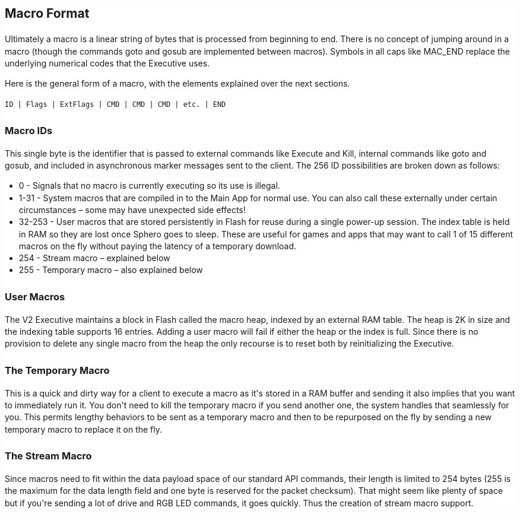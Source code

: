 ## Macro Format

Ultimately a macro is a linear string of bytes that is processed from beginning to end.
There is no concept of jumping around in a macro (though the commands goto and gosub are implemented between macros).
Symbols in all caps like MAC_END replace the underlying numerical codes that the Executive uses.

Here is the general form of a macro, with the elements explained over the next sections.

    ID | Flags | ExtFlags | CMD | CMD | CMD | etc. | END

### Macro IDs

This single byte is the identifier that is passed to external commands like Execute and Kill, internal commands like goto and gosub, and included in asynchronous marker messages sent to the client.
The 256 ID possibilities are broken down as follows:

* 0 -  Signals that no macro is currently executing so its use is illegal.
* 1-31  - System macros that are compiled in to the Main App for normal use. You can also call these externally under certain circumstances – some may have unexpected side effects!
* 32-253 -  User macros that are stored persistently in Flash for reuse during a single power-up session. The index table is held in RAM so they are lost once Sphero goes to sleep. These are useful for games and apps that may want to call 1 of 15 different macros on the fly without paying the latency of a temporary download.
* 254 - Stream macro – explained below
* 255 - Temporary macro – also explained below

### User Macros

The V2 Executive maintains a block in Flash called the macro heap, indexed by an external RAM table.
The heap is 2K in size and the indexing table supports 16 entries.
Adding a user macro will fail if either the heap or the index is full.
Since there is no provision to delete any single macro from the heap the only recourse is to reset both by reinitializing the Executive.

### The Temporary Macro

This is a quick and dirty way for a client to execute a macro as it's stored in a RAM buffer and sending it also implies that you want to immediately run it.
You don't need to kill the temporary macro if you send another one, the system handles that seamlessly for you.
This permits lengthy behaviors to be sent as a temporary macro and then to be repurposed on the fly by sending a new temporary macro to replace it on the fly.

### The Stream Macro

Since macros need to fit within the data payload space of our standard API commands, their length is limited to 254 bytes (255 is the maximum for the data length field and one byte is reserved for the packet checksum).
That might seem like plenty of space but if you're sending a lot of drive and RGB LED commands, it goes quickly.
Thus the creation of stream macro support.
